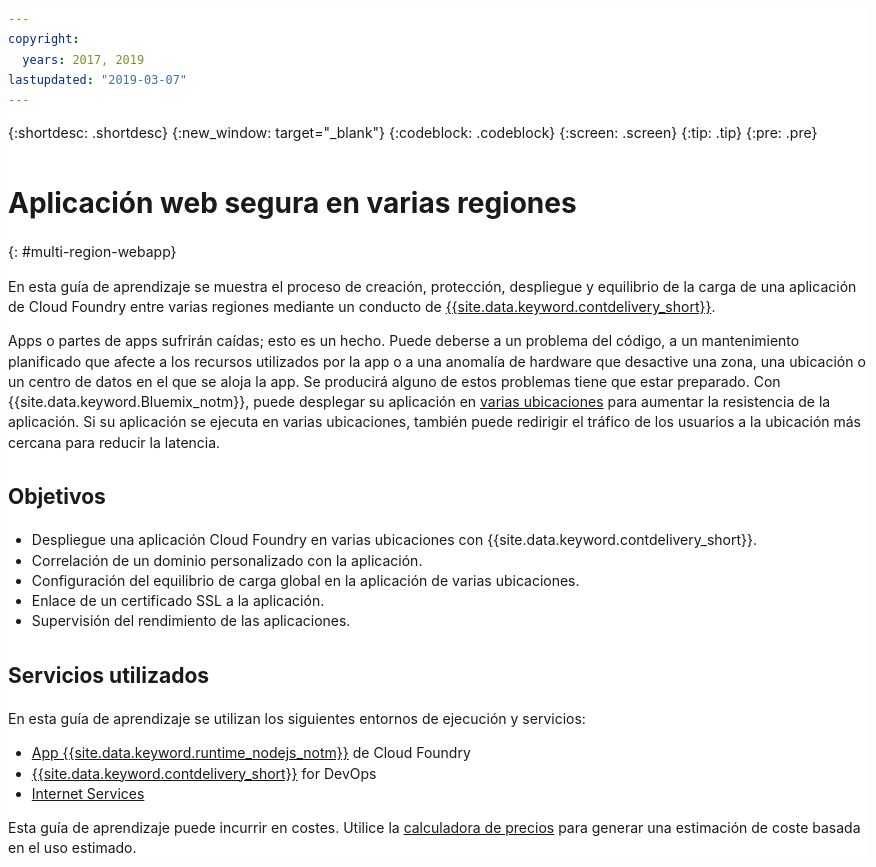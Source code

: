 ```yaml
---
copyright:
  years: 2017, 2019
lastupdated: "2019-03-07"
---
```


{:shortdesc: .shortdesc}
{:new_window: target="_blank"}
{:codeblock: .codeblock}
{:screen: .screen}
{:tip: .tip}
{:pre: .pre}

# Aplicación web segura en varias regiones
{: #multi-region-webapp}

En esta guía de aprendizaje se muestra el proceso de creación, protección, despliegue y equilibrio de la carga de una aplicación de Cloud Foundry entre varias regiones mediante un conducto de [{{site.data.keyword.contdelivery_short}}](https://{DomainName}/catalog/services/continuous-delivery).

Apps o partes de apps sufrirán caídas; esto es un hecho. Puede deberse a un problema del código, a un mantenimiento planificado que afecte a los recursos utilizados por la app o a una anomalía de hardware que desactive una zona, una ubicación o un centro de datos en el que se aloja la app. Se producirá alguno de estos problemas tiene que estar preparado. Con {{site.data.keyword.Bluemix_notm}}, puede desplegar su aplicación en [varias ubicaciones](https://{DomainName}/docs/overview?topic=overview-whatis-platform#ov_intro_reg) para aumentar la resistencia de la aplicación. Si su aplicación se ejecuta en varias ubicaciones, también puede redirigir el tráfico de los usuarios a la ubicación más cercana para reducir la latencia.

## Objetivos

* Despliegue una aplicación Cloud Foundry en varias ubicaciones con {{site.data.keyword.contdelivery_short}}.
* Correlación de un dominio personalizado con la aplicación.
* Configuración del equilibrio de carga global en la aplicación de varias ubicaciones.
* Enlace de un certificado SSL a la aplicación.
* Supervisión del rendimiento de las aplicaciones.

## Servicios utilizados

En esta guía de aprendizaje se utilizan los siguientes entornos de ejecución y servicios:
* [App {{site.data.keyword.runtime_nodejs_notm}}](https://{DomainName}/catalog/starters/sdk-for-nodejs) de Cloud Foundry
* [{{site.data.keyword.contdelivery_short}}](https://{DomainName}/catalog/services/continuous-delivery) for DevOps
* [Internet Services](https://{DomainName}/catalog/services/internet-services)

Esta guía de aprendizaje puede incurrir en costes. Utilice la [calculadora de precios](https://{DomainName}/pricing/) para generar una estimación de coste basada en el uso estimado.
